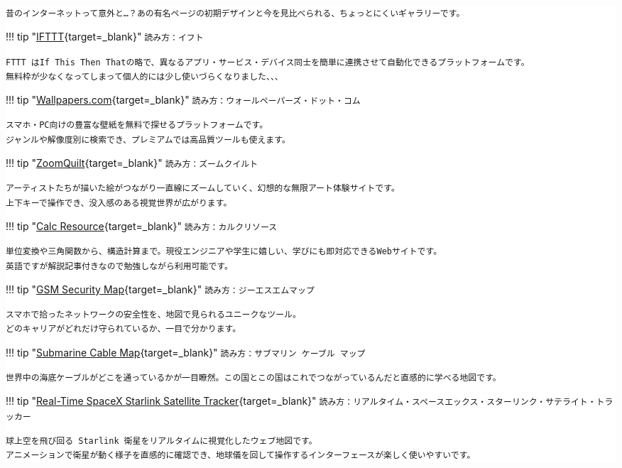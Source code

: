     昔のインターネットって意外と…？あの有名ページの初期デザインと今を見比べられる、ちょっとにくいギャラリーです。  

!!! tip "[IFTTT](https://ifttt.com/){target=_blank}"
    ```
    読み方：イフト
    ```
      
    FTTT はIf This Then Thatの略で、異なるアプリ・サービス・デバイス同士を簡単に連携させて自動化できるプラットフォームです。
    無料枠が少なくなってしまって個人的には少し使いづらくなりました、、、

!!! tip "[Wallpapers.com](https://wallpapers.com/){target=_blank}"
    ```
    読み方：ウォールペーパーズ・ドット・コム  
    ```
      
    スマホ・PC向けの豊富な壁紙を無料で探せるプラットフォームです。  
    ジャンルや解像度別に検索でき、プレミアムでは高品質ツールも使えます。
 
!!! tip "[ZoomQuilt](https://zoomquilt.org/){target=_blank}"
    ```
    読み方：ズームクイルト
    ```
      
    アーティストたちが描いた絵がつながり一直線にズームしていく、幻想的な無限アート体験サイトです。  
    上下キーで操作でき、没入感のある視覚世界が広がります。

!!! tip "[Calc Resource](https://calcresource.com/index.html){target=_blank}"
    ```
    読み方：カルクリソース
    ```
      
    単位変換や三角関数から、構造計算まで。現役エンジニアや学生に嬉しい、学びにも即対応できるWebサイトです。  
    英語ですが解説記事付きなので勉強しながら利用可能です。

!!! tip "[GSM Security Map](https://gsmmap.org/){target=_blank}"
    ```
    読み方：ジーエスエムマップ
    ```
      
    スマホで拾ったネットワークの安全性を、地図で見られるユニークなツール。  
    どのキャリアがどれだけ守られているか、一目で分かります。

!!! tip "[Submarine Cable Map](https://www.submarinecablemap.com/){target=_blank}"
    ```
    読み方：サブマリン ケーブル マップ
    ```
      
    世界中の海底ケーブルがどこを通っているかが一目瞭然。この国とこの国はこれでつながっているんだと直感的に学べる地図です。

!!! tip "[Real-Time SpaceX Starlink Satellite Tracker](https://www.starlinkmap.org/){target=_blank}"
    ```
    読み方：リアルタイム・スペースエックス・スターリンク・サテライト・トラッカー
    ```
      
    球上空を飛び回る Starlink 衛星をリアルタイムに視覚化したウェブ地図です。  
    アニメーションで衛星が動く様子を直感的に確認でき、地球儀を回して操作するインターフェースが楽しく使いやすいです。

